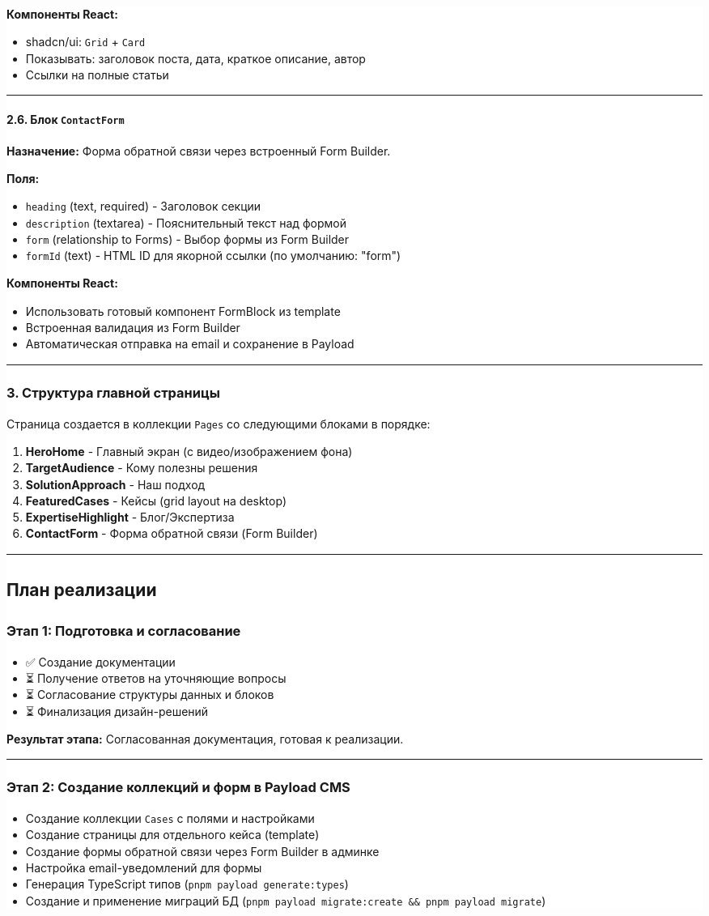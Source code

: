 **Компоненты React:**
- shadcn/ui: `Grid` + `Card`
- Показывать: заголовок поста, дата, краткое описание, автор
- Ссылки на полные статьи

---

#### 2.6. Блок `ContactForm`

**Назначение:** Форма обратной связи через встроенный Form Builder.

**Поля:**
- `heading` (text, required) - Заголовок секции
- `description` (textarea) - Пояснительный текст над формой
- `form` (relationship to Forms) - Выбор формы из Form Builder
- `formId` (text) - HTML ID для якорной ссылки (по умолчанию: "form")

**Компоненты React:**
- Использовать готовый компонент FormBlock из template
- Встроенная валидация из Form Builder
- Автоматическая отправка на email и сохранение в Payload

---

### 3. Структура главной страницы

Страница создается в коллекции `Pages` со следующими блоками в порядке:

1. **HeroHome** - Главный экран (с видео/изображением фона)
2. **TargetAudience** - Кому полезны решения
3. **SolutionApproach** - Наш подход
4. **FeaturedCases** - Кейсы (grid layout на desktop)
5. **ExpertiseHighlight** - Блог/Экспертиза
6. **ContactForm** - Форма обратной связи (Form Builder)

---

## План реализации

### Этап 1: Подготовка и согласование
- ✅ Создание документации
- ⏳ Получение ответов на уточняющие вопросы
- ⏳ Согласование структуры данных и блоков
- ⏳ Финализация дизайн-решений

**Результат этапа:** Согласованная документация, готовая к реализации.

---

### Этап 2: Создание коллекций и форм в Payload CMS
- Создание коллекции `Cases` с полями и настройками
- Создание страницы для отдельного кейса (template)
- Создание формы обратной связи через Form Builder в админке
- Настройка email-уведомлений для формы
- Генерация TypeScript типов (`pnpm payload generate:types`)
- Создание и применение миграций БД (`pnpm payload migrate:create && pnpm payload migrate`)
